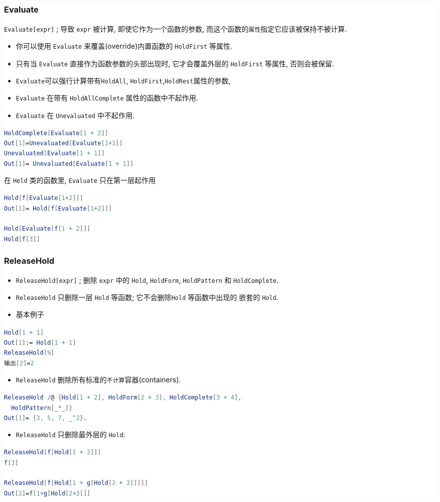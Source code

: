 ### Evaluate

`Evaluate[expr]` ; 导致 `expr` 被计算, 即使它作为一个函数的参数, 而这个函数的`属性`指定它应该被保持不被计算.

+ 你可以使用 `Evaluate` 来覆盖(override)内置函数的 `HoldFirst` 等属性.
+ 只有当 `Evaluate` 直接作为函数参数的头部出现时, 它才会覆盖外层的 `HoldFirst` 等属性, 否则会被保留.
+ `Evaluate`可以强行计算带有`HoldAll`, `HoldFirst`,`HoldRest`属性的参数,

+ `Evaluate` 在带有 `HoldAllComplete` 属性的函数中不起作用.
+ `Evaluate` 在 `Unevaluated` 中不起作用.

```mathematica
HoldComplete[Evaluate[1 + 2]]
Out[1]=Unevaluated[Evaluate[1+1]]
Unevaluated[Evaluate[1 + 1]]
Out[1]= Unevaluated[Evaluate[1 + 1]]
```

在 `Held` 类的函数里, `Evaluate` 只在第一层起作用

```mathematica
Hold[f[Evaluate[1+2]]]
Out[1]= Hold[f[Evaluate[1+2]]]

Hold[Evaluate[f[1 + 2]]]
Hold[f[3]]
```

### ReleaseHold

+ `ReleaseHold[expr]` ; 删除 `expr` 中的 `Hold`, `HoldForm`, `HoldPattern` 和 `HoldComplete`.
+ `ReleaseHold` 只删除一层 `Hold` 等函数; 它不会删除`Hold` 等函数中出现的 嵌套的 `Hold`.

+ 基本例子

```mathematica
Hold[1 + 1]
Out[1]:= Hold[1 + 1]
ReleaseHold[%]
输出[2]=2
```

+ `ReleaseHold` 删除所有标准的`不计算`容器(containers).

```mathematica
ReleaseHold /@ {Hold[1 + 2], HoldForm[2 + 3], HoldComplete[3 + 4],
  HoldPattern[_*_]}
Out[1]= {3, 5, 7, _^2}.
```

+ `ReleaseHold` 只删除最外层的 `Hold`:

```mathematica
ReleaseHold[f[Hold[1 + 2]]]
f[3]

ReleaseHold[f[Hold[1 + g[Hold[2 + 3]]]]]
Out[2]=f[1+g[Hold[2+3]]]
```
